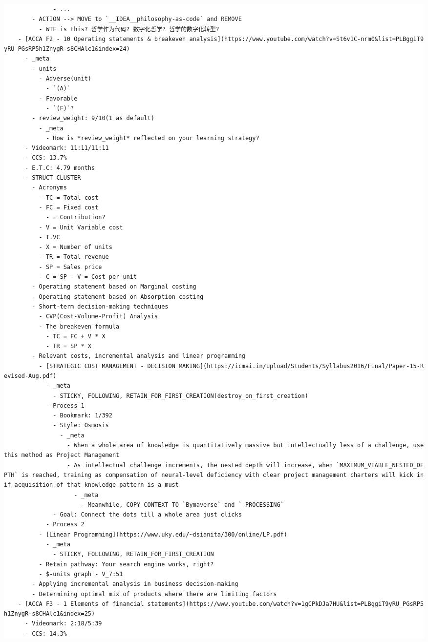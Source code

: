                  - ...
            - ACTION --> MOVE to `__IDEA__philosophy-as-code` and REMOVE
              - WTF is this? 哲学作为代码? 数字化哲学? 哲学的数字化转型?
        - [ACCA F2 - 10 Operating statements & breakeven analysis](https://www.youtube.com/watch?v=St6v1C-nrm0&list=PLBggiT9yRU_PGsRP5h1ZnygR-s8CHAlc1&index=24)
          - _meta
            - units
              - Adverse(unit)
                - `(A)`
              - Favorable
                - `(F)`?
            - review_weight: 9/10(1 as default)
              - _meta
                - How is *review_weight* reflected on your learning strategy?
          - Videomark: 11:11/11:11
          - CCS: 13.7%
          - E.T.C: 4.79 months
          - STRUCT CLUSTER
            - Acronyms
              - TC = Total cost
              - FC = Fixed cost
                - = Contribution?
              - V = Unit Variable cost
              - T.VC
              - X = Number of units
              - TR = Total revenue
              - SP = Sales price
              - C = SP - V = Cost per unit
            - Operating statement based on Marginal costing
            - Operating statement based on Absorption costing
            - Short-term decision-making techniques
              - CVP(Cost-Volume-Profit) Analysis
              - The breakeven formula
                - TC = FC + V * X
                - TR = SP * X
            - Relevant costs, incremental analysis and linear programming
              - [STRATEGIC COST MANAGEMENT - DECISION MAKING](https://icmai.in/upload/Students/Syllabus2016/Final/Paper-15-Revised-Aug.pdf)
                - _meta
                  - STICKY, FOLLOWING, RETAIN_FOR_FIRST_CREATION(destroy_on_first_creation)
                - Process 1
                  - Bookmark: 1/392
                  - Style: Osmosis
                    - _meta
                      - When a whole area of knowledge is quantitatively massive but intellectually less of a challenge, use this method as Project Management
                      - As intellectual challenge increments, the nested depth will increase, when `MAXIMUM_VIABLE_NESTED_DEPTH` is reached, training as compensation of neural-level deficiency with clear project management charters will kick in if acquisition of that knowledge pattern is a must
                        - _meta
                          - Meanwhile, COPY CONTEXT TO `Bymaverse` and `_PROCESSING`
                  - Goal: Connect the dots till a whole area just clicks
                - Process 2
              - [Linear Programming](https://www.uky.edu/~dsianita/300/online/LP.pdf)
                - _meta
                  - STICKY, FOLLOWING, RETAIN_FOR_FIRST_CREATION
              - Retain pathway: Your search engine works, right?
              - $-units graph - V_7:51
            - Applying incremental analysis in business decision-making
            - Determining optimal mix of products where there are limiting factors
        - [ACCA F3 - 1 Elements of financial statements](https://www.youtube.com/watch?v=1gCPkDJa7HU&list=PLBggiT9yRU_PGsRP5h1ZnygR-s8CHAlc1&index=25)
          - Videomark: 2:18/5:39
          - CCS: 14.3%